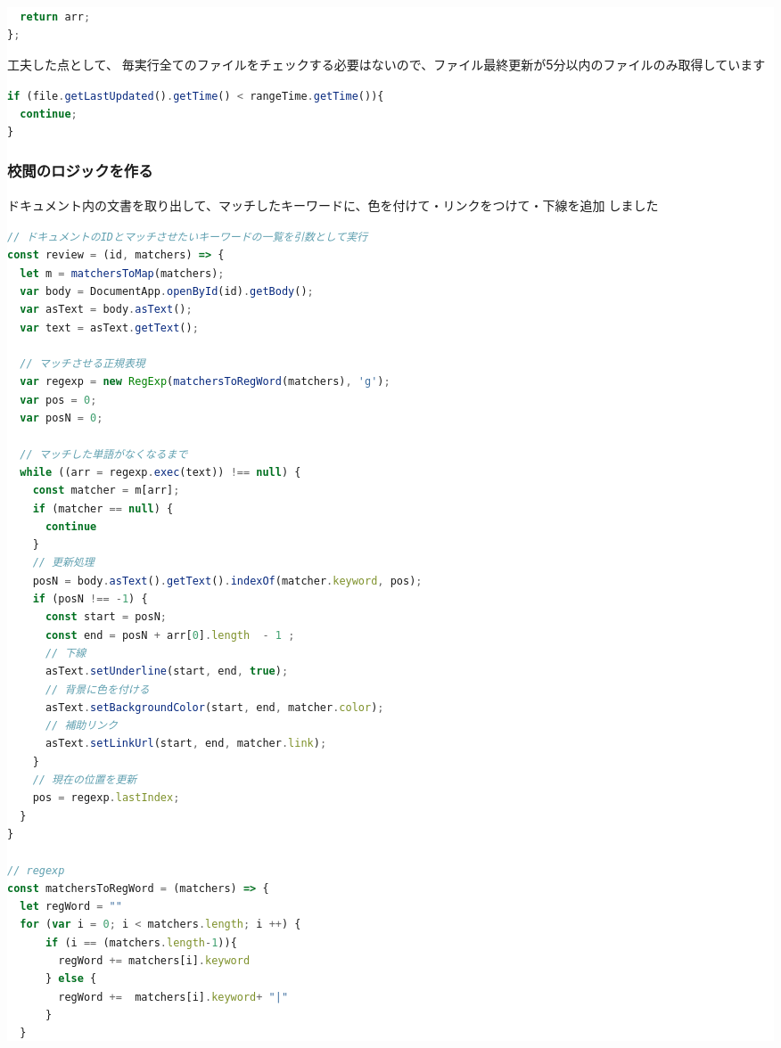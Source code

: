 ```js
  return arr;
};

```

工夫した点として、
毎実行全てのファイルをチェックする必要はないので、ファイル最終更新が5分以内のファイルのみ取得しています

```js
if (file.getLastUpdated().getTime() < rangeTime.getTime()){
  continue;
}	
```

### 校閲のロジックを作る

ドキュメント内の文書を取り出して、マッチしたキーワードに、色を付けて・リンクをつけて・下線を追加
しました

```js
// ドキュメントのIDとマッチさせたいキーワードの一覧を引数として実行
const review = (id, matchers) => {
  let m = matchersToMap(matchers);
  var body = DocumentApp.openById(id).getBody();
  var asText = body.asText();
  var text = asText.getText();

  // マッチさせる正規表現
  var regexp = new RegExp(matchersToRegWord(matchers), 'g');
  var pos = 0;
  var posN = 0;

  // マッチした単語がなくなるまで
  while ((arr = regexp.exec(text)) !== null) {
    const matcher = m[arr];
    if (matcher == null) {
      continue
    }
    // 更新処理
    posN = body.asText().getText().indexOf(matcher.keyword, pos);
    if (posN !== -1) {
      const start = posN;
      const end = posN + arr[0].length  - 1 ;
      // 下線
      asText.setUnderline(start, end, true);
      // 背景に色を付ける
      asText.setBackgroundColor(start, end, matcher.color);
      // 補助リンク
      asText.setLinkUrl(start, end, matcher.link);
    }
    // 現在の位置を更新
    pos = regexp.lastIndex;
  }
}

// regexp
const matchersToRegWord = (matchers) => {
  let regWord = ""
  for (var i = 0; i < matchers.length; i ++) {
      if (i == (matchers.length-1)){
        regWord += matchers[i].keyword
      } else {
        regWord +=  matchers[i].keyword+ "|"
      }
  }
```